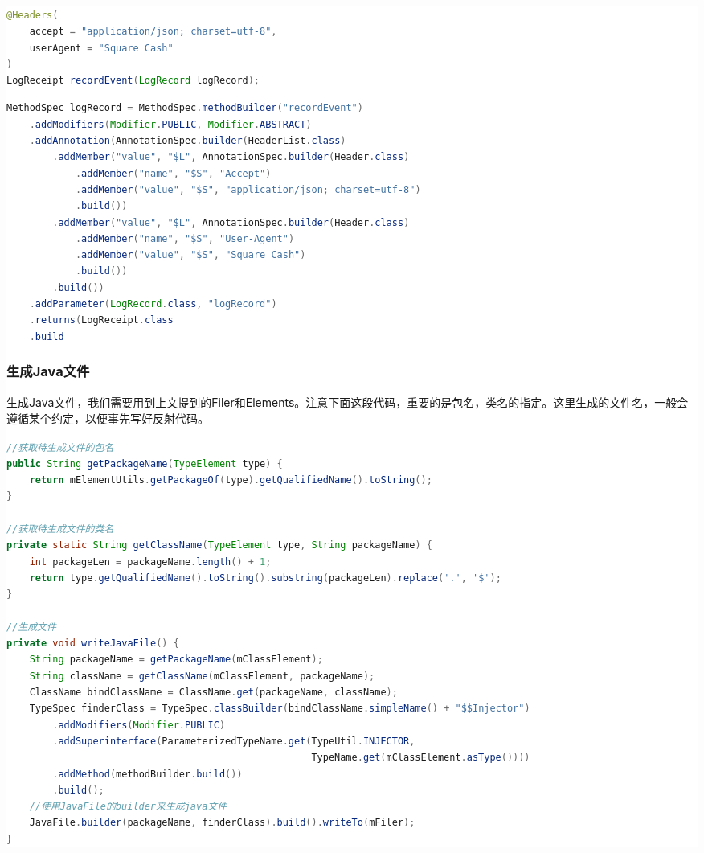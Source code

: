 ```java
@Headers(
    accept = "application/json; charset=utf-8",
    userAgent = "Square Cash"
)
LogReceipt recordEvent(LogRecord logRecord);
```



```java
MethodSpec logRecord = MethodSpec.methodBuilder("recordEvent")
    .addModifiers(Modifier.PUBLIC, Modifier.ABSTRACT)
    .addAnnotation(AnnotationSpec.builder(HeaderList.class)
        .addMember("value", "$L", AnnotationSpec.builder(Header.class)
            .addMember("name", "$S", "Accept")
            .addMember("value", "$S", "application/json; charset=utf-8")
            .build())
        .addMember("value", "$L", AnnotationSpec.builder(Header.class)
            .addMember("name", "$S", "User-Agent")
            .addMember("value", "$S", "Square Cash")
            .build())
        .build())
    .addParameter(LogRecord.class, "logRecord")
    .returns(LogReceipt.class
    .build
```

### 生成Java文件

生成Java文件，我们需要用到上文提到的Filer和Elements。注意下面这段代码，重要的是包名，类名的指定。这里生成的文件名，一般会遵循某个约定，以便事先写好反射代码。

```java
//获取待生成文件的包名
public String getPackageName(TypeElement type) {
    return mElementUtils.getPackageOf(type).getQualifiedName().toString();
}

//获取待生成文件的类名
private static String getClassName(TypeElement type, String packageName) {
    int packageLen = packageName.length() + 1;
    return type.getQualifiedName().toString().substring(packageLen).replace('.', '$');
}

//生成文件
private void writeJavaFile() {
    String packageName = getPackageName(mClassElement);
    String className = getClassName(mClassElement, packageName);
    ClassName bindClassName = ClassName.get(packageName, className);
    TypeSpec finderClass = TypeSpec.classBuilder(bindClassName.simpleName() + "$$Injector")
        .addModifiers(Modifier.PUBLIC)
        .addSuperinterface(ParameterizedTypeName.get(TypeUtil.INJECTOR,
                                                     TypeName.get(mClassElement.asType())))
        .addMethod(methodBuilder.build())
        .build();
    //使用JavaFile的builder来生成java文件
    JavaFile.builder(packageName, finderClass).build().writeTo(mFiler);
}
```
